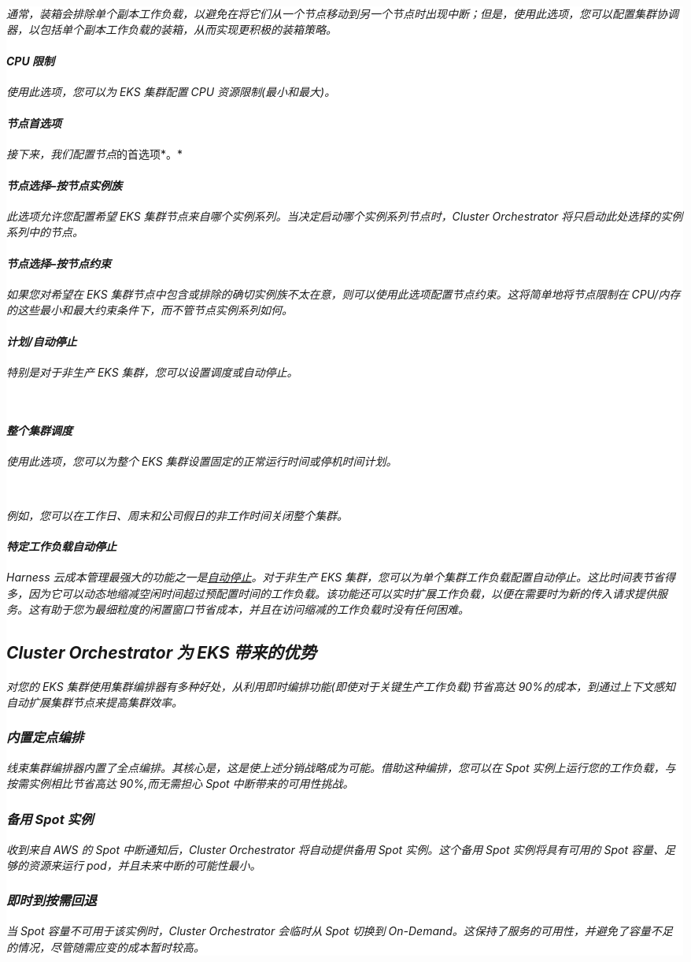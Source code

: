 *通常，装箱会排除单个副本工作负载，以避免在将它们从一个节点移动到另一个节点时出现中断；但是，使用此选项，您可以配置集群协调器，以包括单个副本工作负载的装箱，从而实现更积极的装箱策略。*

#### *CPU 限制*

*使用此选项，您可以为 EKS 集群配置 CPU 资源限制(最小和最大)。*

#### *节点首选项*

*接下来，我们配置节点*的首选项*。*

#### *节点选择–按节点实例族*

*此选项允许您配置希望 EKS 集群节点来自哪个实例系列。当决定启动哪个实例系列节点时，Cluster Orchestrator 将只启动此处选择的实例系列中的节点。*

#### *节点选择–按节点约束*

*如果您对希望在 EKS 集群节点中包含或排除的确切实例族不太在意，则可以使用此选项配置节点约束。这将简单地将节点限制在 CPU/内存的这些最小和最大约束条件下，而不管节点实例系列如何。*

#### *计划/自动停止*

*特别是对于非生产 EKS 集群，您可以设置调度或自动停止。*

*‍*

#### *整个集群调度*

*使用此选项，您可以为整个 EKS 集群设置固定的正常运行时间或停机时间计划。*

*‍*

*例如，您可以在工作日、周末和公司假日的非工作时间关闭整个集群。*

#### *特定工作负载自动停止*

*Harness 云成本管理最强大的功能之一是[自动停止](https://harness.io/blog/cloud-autostopping)。对于非生产 EKS 集群，您可以为单个集群工作负载配置自动停止。这比时间表节省得多，因为它可以动态地缩减空闲时间超过预配置时间的工作负载。该功能还可以实时扩展工作负载，以便在需要时为新的传入请求提供服务。这有助于您为最细粒度的闲置窗口节省成本，并且在访问缩减的工作负载时没有任何困难。*

## *Cluster Orchestrator 为 EKS 带来的优势*

*对您的 EKS 集群使用集群编排器有多种好处，从利用即时编排功能(即使对于关键生产工作负载)节省高达 90%的成本，到通过上下文感知自动扩展集群节点来提高集群效率。*

### *内置定点编排*

*线束集群编排器内置了全点编排。其核心是，这是使上述分销战略成为可能。借助这种编排，您可以在 Spot 实例上运行您的工作负载，与按需实例相比节省高达 90%,而无需担心 Spot 中断带来的可用性挑战。*

### *备用 Spot 实例*

*收到来自 AWS 的 Spot 中断通知后，Cluster Orchestrator 将自动提供备用 Spot 实例。这个备用 Spot 实例将具有可用的 Spot 容量、足够的资源来运行 pod，并且未来中断的可能性最小。*

### *即时到按需回退*

*当 Spot 容量不可用于该实例时，Cluster Orchestrator 会临时从 Spot 切换到 On-Demand。这保持了服务的可用性，并避免了容量不足的情况，尽管随需应变的成本暂时较高。*
